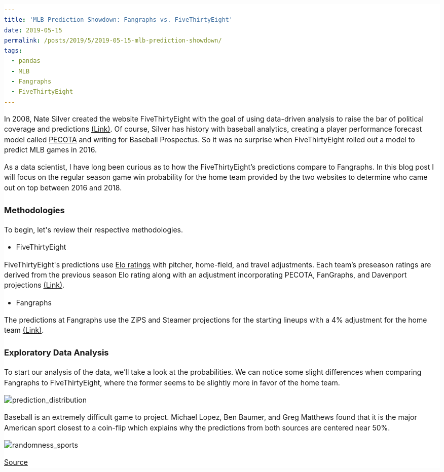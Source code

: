 ```yaml
---
title: 'MLB Prediction Showdown: Fangraphs vs. FiveThirtyEight'
date: 2019-05-15
permalink: /posts/2019/5/2019-05-15-mlb-prediction-showdown/
tags:
  - pandas
  - MLB
  - Fangraphs
  - FiveThirtyEight
---
```


In 2008, Nate Silver created the website FiveThirtyEight with the goal of using data-driven analysis  to raise the bar of political coverage and predictions [(Link)](https://www.thedailybeast.com/why-i-started-fivethirtyeight). Of course, Silver has history with baseball analytics, creating a player performance forecast model called [PECOTA](https://en.wikipedia.org/wiki/PECOTA) and writing for Baseball Prospectus.  So it was no surprise when FiveThirtyEight rolled out a model to predict MLB games in 2016.  

As a data scientist, I have long been curious as to how the FiveThirtyEight’s predictions compare to Fangraphs.  In this blog post I will focus on the regular season game win probability for the home team provided by the two websites to determine who came out on top between 2016 and 2018.

### Methodologies

To begin, let's review their respective methodologies.  

* FiveThirtyEight

FiveThirtyEight's predictions use [Elo ratings](https://en.wikipedia.org/wiki/Elo_rating_system) with pitcher, home-field, and travel adjustments.  Each team’s preseason ratings are derived from the previous season Elo rating along with an adjustment incorporating PECOTA, FanGraphs, and Davenport projections [(Link)](https://fivethirtyeight.com/features/how-our-mlb-predictions-work/).

* Fangraphs

The predictions at Fangraphs use the ZiPS and Steamer projections for the starting lineups with a 4% adjustment for the home team [(Link)](https://www.fangraphs.com/blogs/fangraphs-game-odds/).

### Exploratory Data Analysis

To start our analysis of the data, we’ll take a look at the probabilities.  We can notice some slight differences when comparing Fangraphs to FiveThirtyEight, where the former seems to be slightly more in favor of the home team.

<img src="https://travisrpetersen.github.io/images/mlb-prediction-showdown-images/prediction_distribution.jpg" alt="prediction_distribution"/>

Baseball is an extremely difficult game to project.  Michael Lopez, Ben Baumer, and Greg Matthews found that it is the major American sport closest to a coin-flip which explains why the predictions from both sources are centered near 50%.

<img src="https://travisrpetersen.github.io/images/mlb-prediction-showdown-images/randomness_sports.png" alt="randomness_sports"/>
 
[Source](https://statsbylopez.netlify.com/post/part-i-randomness-of-games/)

